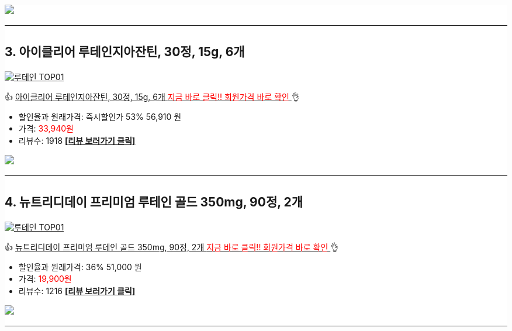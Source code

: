 [![](/discount_price.png)](https://link.coupang.com/re/AFFSDP?lptag=AF3617701&subid=GithubCoopas&pageKey=7769897202&traceid=V0-153&itemId=20973535485&vendorItemId=77582829254)

---


   

## 3. 아이클리어 루테인지아잔틴, 30정, 15g, 6개

[![루테인 TOP01](https://thumbnail7.coupangcdn.com/thumbnails/remote/490x490ex/image/retail/images/434510513264930-c02c282d-48f6-4c3d-b28a-a21e351759a9.jpg)](https://link.coupang.com/re/AFFSDP?lptag=AF3617701&subid=GithubCoopas&pageKey=7769897202&traceid=V0-153&itemId=20973548554&vendorItemId=86533288891)


👍 [아이클리어 루테인지아잔틴, 30정, 15g, 6개 <font color=red> 지금 바로 클릭!! 회원가격 바로 확인 </font> ](https://link.coupang.com/re/AFFSDP?lptag=AF3617701&subid=GithubCoopas&pageKey=7769897202&traceid=V0-153&itemId=20973548554&vendorItemId=86533288891) 👌 


- 할인율과 원래가격: 즉시할인가 53%  56,910   원
- 가격: <span style='color:red'>33,940원</span>
- 리뷰수: 1918  [**[리뷰 보러가기 클릭]**](https://link.coupang.com/re/AFFSDP?lptag=AF3617701&subid=GithubCoopas&pageKey=7769897202&traceid=V0-153&itemId=20973548554&vendorItemId=86533288891)

[![](/discount_price.png)](https://link.coupang.com/re/AFFSDP?lptag=AF3617701&subid=GithubCoopas&pageKey=7769897202&traceid=V0-153&itemId=20973548554&vendorItemId=86533288891)

---


   

## 4. 뉴트리디데이 프리미엄 루테인 골드 350mg, 90정, 2개

[![루테인 TOP01](https://thumbnail6.coupangcdn.com/thumbnails/remote/490x490ex/image/retail/images/3370411473764124-c5cc8ce8-9496-4600-9f7f-220e24c9dd56.jpg)](https://link.coupang.com/re/AFFSDP?lptag=AF3617701&subid=GithubCoopas&pageKey=7497623760&traceid=V0-153&itemId=20460038122&vendorItemId=4443299967)


👍 [뉴트리디데이 프리미엄 루테인 골드 350mg, 90정, 2개 <font color=red> 지금 바로 클릭!! 회원가격 바로 확인 </font> ](https://link.coupang.com/re/AFFSDP?lptag=AF3617701&subid=GithubCoopas&pageKey=7497623760&traceid=V0-153&itemId=20460038122&vendorItemId=4443299967) 👌 


- 할인율과 원래가격: 36%  51,000   원
- 가격: <span style='color:red'>19,900원</span>
- 리뷰수: 1216  [**[리뷰 보러가기 클릭]**](https://link.coupang.com/re/AFFSDP?lptag=AF3617701&subid=GithubCoopas&pageKey=7497623760&traceid=V0-153&itemId=20460038122&vendorItemId=4443299967)

[![](/discount_price.png)](https://link.coupang.com/re/AFFSDP?lptag=AF3617701&subid=GithubCoopas&pageKey=7497623760&traceid=V0-153&itemId=20460038122&vendorItemId=4443299967)

---


   

